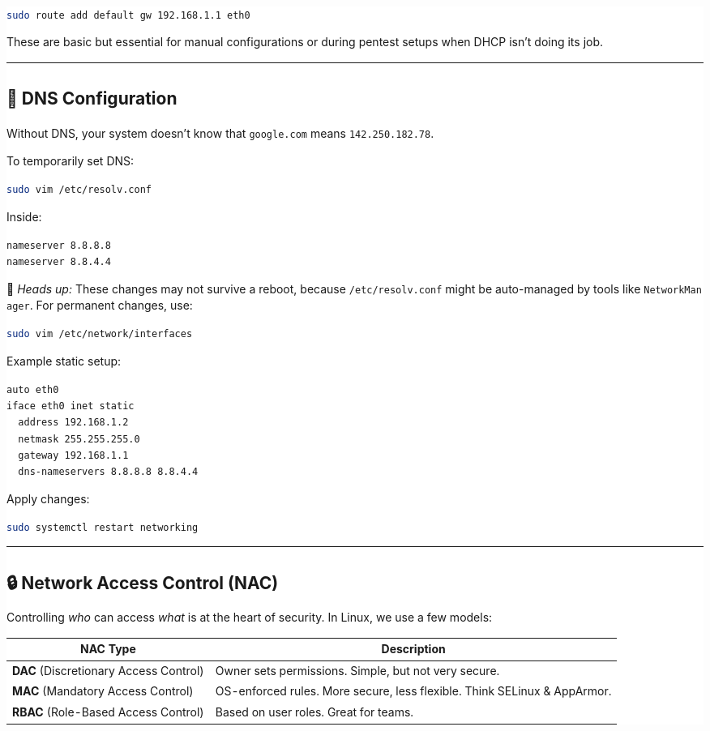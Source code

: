 ```bash
sudo route add default gw 192.168.1.1 eth0
```

These are basic but essential for manual configurations or during pentest setups when DHCP isn’t doing its job.

---

## 📶 DNS Configuration

Without DNS, your system doesn’t know that `google.com` means `142.250.182.78`.

To temporarily set DNS:

```bash
sudo vim /etc/resolv.conf
```

Inside:

```txt
nameserver 8.8.8.8
nameserver 8.8.4.4
```

🚨 *Heads up:* These changes may not survive a reboot, because `/etc/resolv.conf` might be auto-managed by tools like `NetworkManager`. For permanent changes, use:

```bash
sudo vim /etc/network/interfaces
```

Example static setup:

```txt
auto eth0
iface eth0 inet static
  address 192.168.1.2
  netmask 255.255.255.0
  gateway 192.168.1.1
  dns-nameservers 8.8.8.8 8.8.4.4
```

Apply changes:

```bash
sudo systemctl restart networking
```

---

## 🔒 Network Access Control (NAC)

Controlling *who* can access *what* is at the heart of security. In Linux, we use a few models:

| NAC Type                               | Description                                                              |
| -------------------------------------- | ------------------------------------------------------------------------ |
| **DAC** (Discretionary Access Control) | Owner sets permissions. Simple, but not very secure.                     |
| **MAC** (Mandatory Access Control)     | OS-enforced rules. More secure, less flexible. Think SELinux & AppArmor. |
| **RBAC** (Role-Based Access Control)   | Based on user roles. Great for teams.                                    |
